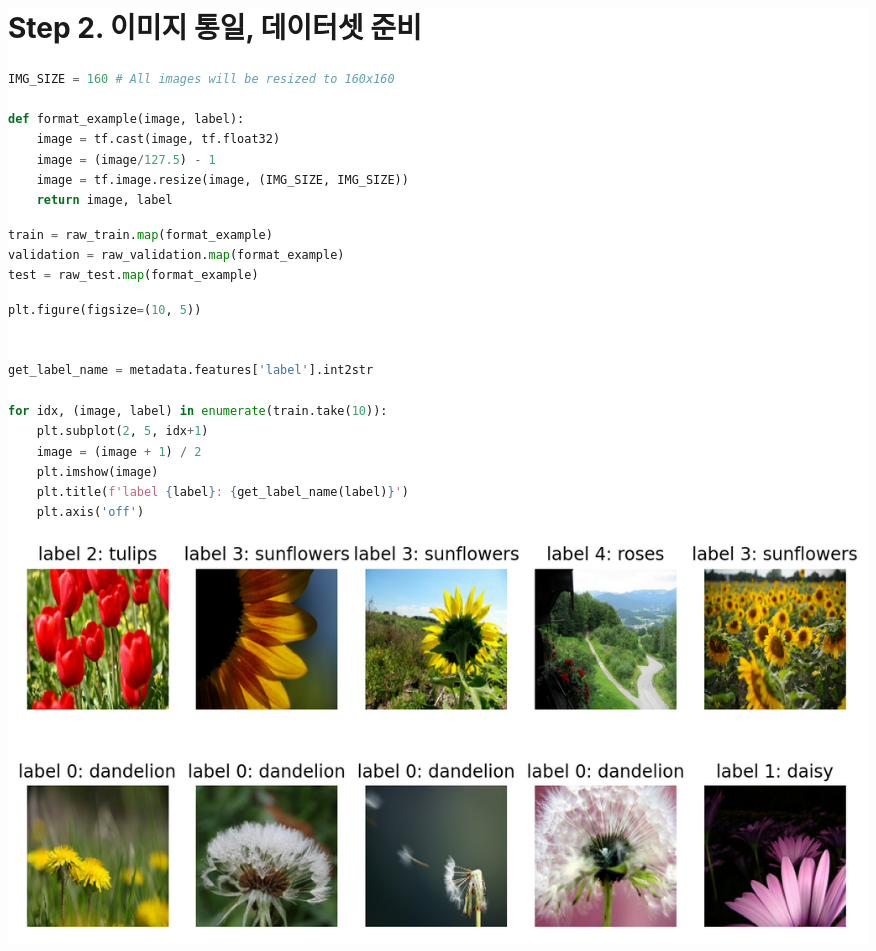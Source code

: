 # Step 2. 이미지 통일, 데이터셋 준비


```python
IMG_SIZE = 160 # All images will be resized to 160x160

def format_example(image, label):
    image = tf.cast(image, tf.float32) 
    image = (image/127.5) - 1
    image = tf.image.resize(image, (IMG_SIZE, IMG_SIZE))
    return image, label
```


```python
train = raw_train.map(format_example)
validation = raw_validation.map(format_example)
test = raw_test.map(format_example)   
```


```python
plt.figure(figsize=(10, 5))


get_label_name = metadata.features['label'].int2str

for idx, (image, label) in enumerate(train.take(10)):
    plt.subplot(2, 5, idx+1)
    image = (image + 1) / 2
    plt.imshow(image)
    plt.title(f'label {label}: {get_label_name(label)}')
    plt.axis('off')
```


![png](output_11_0.png)
